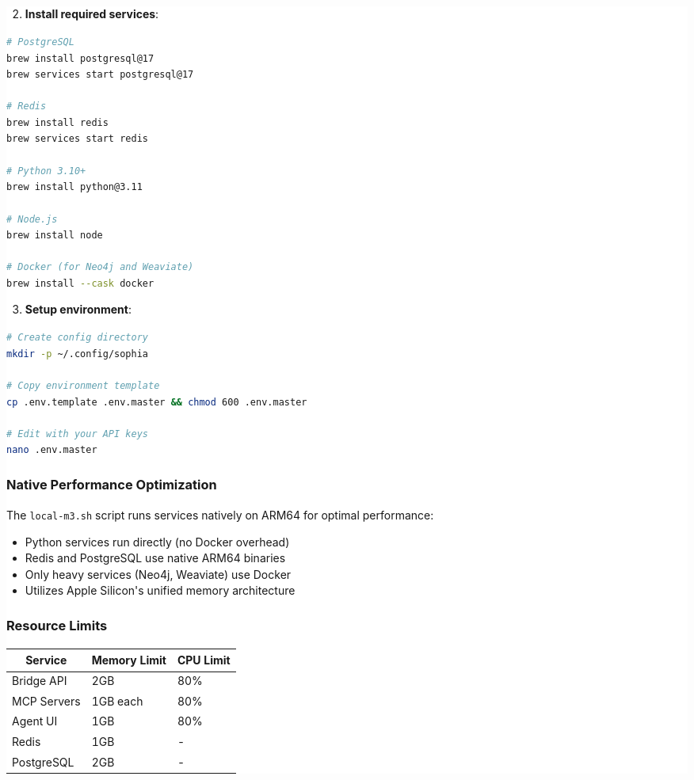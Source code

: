 2. **Install required services**:
```bash
# PostgreSQL
brew install postgresql@17
brew services start postgresql@17

# Redis
brew install redis
brew services start redis

# Python 3.10+
brew install python@3.11

# Node.js
brew install node

# Docker (for Neo4j and Weaviate)
brew install --cask docker
```

3. **Setup environment**:
```bash
# Create config directory
mkdir -p ~/.config/sophia

# Copy environment template
cp .env.template .env.master && chmod 600 .env.master

# Edit with your API keys
nano .env.master
```

### Native Performance Optimization

The `local-m3.sh` script runs services natively on ARM64 for optimal performance:

- Python services run directly (no Docker overhead)
- Redis and PostgreSQL use native ARM64 binaries
- Only heavy services (Neo4j, Weaviate) use Docker
- Utilizes Apple Silicon's unified memory architecture

### Resource Limits

| Service | Memory Limit | CPU Limit |
|---------|-------------|----------|
| Bridge API | 2GB | 80% |
| MCP Servers | 1GB each | 80% |
| Agent UI | 1GB | 80% |
| Redis | 1GB | - |
| PostgreSQL | 2GB | - |
